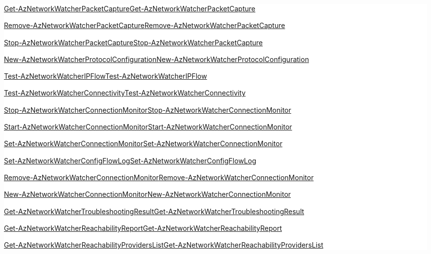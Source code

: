 [<span data-ttu-id="3c69f-141">Get-AzNetworkWatcherPacketCapture</span><span class="sxs-lookup"><span data-stu-id="3c69f-141">Get-AzNetworkWatcherPacketCapture</span></span>](./Get-AzNetworkWatcherPacketCapture.md)

[<span data-ttu-id="3c69f-142">Remove-AzNetworkWatcherPacketCapture</span><span class="sxs-lookup"><span data-stu-id="3c69f-142">Remove-AzNetworkWatcherPacketCapture</span></span>](./Remove-AzNetworkWatcherPacketCapture.md)

[<span data-ttu-id="3c69f-143">Stop-AzNetworkWatcherPacketCapture</span><span class="sxs-lookup"><span data-stu-id="3c69f-143">Stop-AzNetworkWatcherPacketCapture</span></span>](./Stop-AzNetworkWatcherPacketCapture.md)

[<span data-ttu-id="3c69f-144">New-AzNetworkWatcherProtocolConfiguration</span><span class="sxs-lookup"><span data-stu-id="3c69f-144">New-AzNetworkWatcherProtocolConfiguration</span></span>](./New-AzNetworkWatcherProtocolConfiguration.md)

[<span data-ttu-id="3c69f-145">Test-AzNetworkWatcherIPFlow</span><span class="sxs-lookup"><span data-stu-id="3c69f-145">Test-AzNetworkWatcherIPFlow</span></span>](./Test-AzNetworkWatcherIPFlow.md)

[<span data-ttu-id="3c69f-146">Test-AzNetworkWatcherConnectivity</span><span class="sxs-lookup"><span data-stu-id="3c69f-146">Test-AzNetworkWatcherConnectivity</span></span>](./Test-AzNetworkWatcherConnectivity.md)

[<span data-ttu-id="3c69f-147">Stop-AzNetworkWatcherConnectionMonitor</span><span class="sxs-lookup"><span data-stu-id="3c69f-147">Stop-AzNetworkWatcherConnectionMonitor</span></span>](./Stop-AzNetworkWatcherConnectionMonitor.md)

[<span data-ttu-id="3c69f-148">Start-AzNetworkWatcherConnectionMonitor</span><span class="sxs-lookup"><span data-stu-id="3c69f-148">Start-AzNetworkWatcherConnectionMonitor</span></span>](./Start-AzNetworkWatcherConnectionMonitor.md)

[<span data-ttu-id="3c69f-149">Set-AzNetworkWatcherConnectionMonitor</span><span class="sxs-lookup"><span data-stu-id="3c69f-149">Set-AzNetworkWatcherConnectionMonitor</span></span>](./Set-AzNetworkWatcherConnectionMonitor.md)

[<span data-ttu-id="3c69f-150">Set-AzNetworkWatcherConfigFlowLog</span><span class="sxs-lookup"><span data-stu-id="3c69f-150">Set-AzNetworkWatcherConfigFlowLog</span></span>](./Set-AzNetworkWatcherConfigFlowLog.md)

[<span data-ttu-id="3c69f-151">Remove-AzNetworkWatcherConnectionMonitor</span><span class="sxs-lookup"><span data-stu-id="3c69f-151">Remove-AzNetworkWatcherConnectionMonitor</span></span>](./Remove-AzNetworkWatcherConnectionMonitor.md)

[<span data-ttu-id="3c69f-152">New-AzNetworkWatcherConnectionMonitor</span><span class="sxs-lookup"><span data-stu-id="3c69f-152">New-AzNetworkWatcherConnectionMonitor</span></span>](./New-AzNetworkWatcherConnectionMonitor.md)

[<span data-ttu-id="3c69f-153">Get-AzNetworkWatcherTroubleshootingResult</span><span class="sxs-lookup"><span data-stu-id="3c69f-153">Get-AzNetworkWatcherTroubleshootingResult</span></span>](./Get-AzNetworkWatcherTroubleshootingResult.md)

[<span data-ttu-id="3c69f-154">Get-AzNetworkWatcherReachabilityReport</span><span class="sxs-lookup"><span data-stu-id="3c69f-154">Get-AzNetworkWatcherReachabilityReport</span></span>](./Get-AzNetworkWatcherReachabilityReport.md)

[<span data-ttu-id="3c69f-155">Get-AzNetworkWatcherReachabilityProvidersList</span><span class="sxs-lookup"><span data-stu-id="3c69f-155">Get-AzNetworkWatcherReachabilityProvidersList</span></span>](./Get-AzNetworkWatcherReachabilityProvidersList.md)
